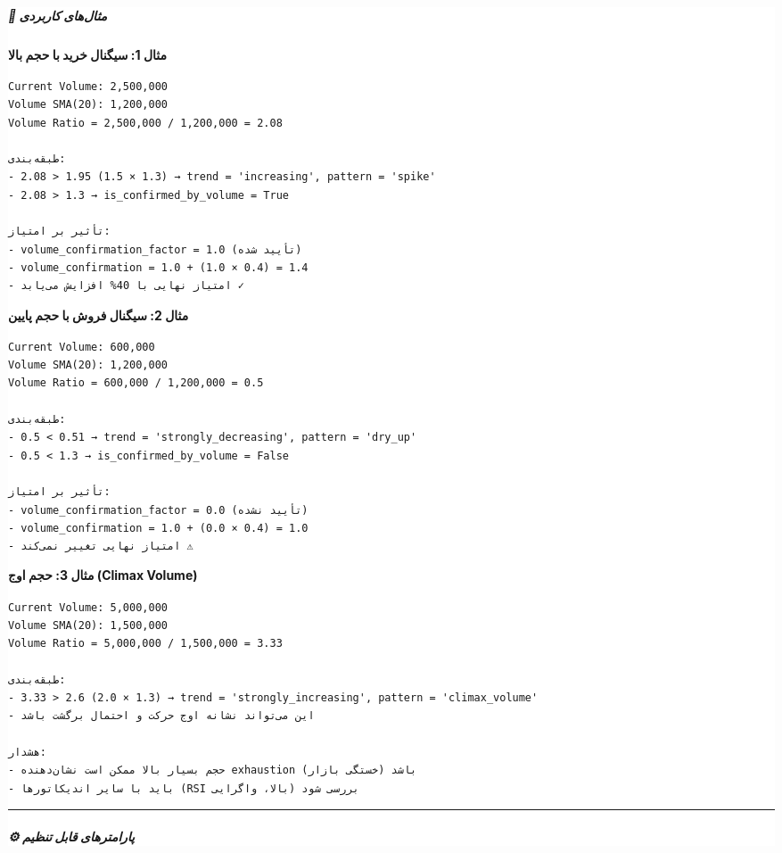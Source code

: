 ##### 📝 مثال‌های کاربردی

**مثال 1: سیگنال خرید با حجم بالا**

```
Current Volume: 2,500,000
Volume SMA(20): 1,200,000
Volume Ratio = 2,500,000 / 1,200,000 = 2.08

طبقه‌بندی:
- 2.08 > 1.95 (1.5 × 1.3) → trend = 'increasing', pattern = 'spike'
- 2.08 > 1.3 → is_confirmed_by_volume = True

تأثیر بر امتیاز:
- volume_confirmation_factor = 1.0 (تأیید شده)
- volume_confirmation = 1.0 + (1.0 × 0.4) = 1.4
- امتیاز نهایی با 40% افزایش می‌یابد ✓
```

**مثال 2: سیگنال فروش با حجم پایین**

```
Current Volume: 600,000
Volume SMA(20): 1,200,000
Volume Ratio = 600,000 / 1,200,000 = 0.5

طبقه‌بندی:
- 0.5 < 0.51 → trend = 'strongly_decreasing', pattern = 'dry_up'
- 0.5 < 1.3 → is_confirmed_by_volume = False

تأثیر بر امتیاز:
- volume_confirmation_factor = 0.0 (تأیید نشده)
- volume_confirmation = 1.0 + (0.0 × 0.4) = 1.0
- امتیاز نهایی تغییر نمی‌کند ⚠️
```

**مثال 3: حجم اوج (Climax Volume)**

```
Current Volume: 5,000,000
Volume SMA(20): 1,500,000
Volume Ratio = 5,000,000 / 1,500,000 = 3.33

طبقه‌بندی:
- 3.33 > 2.6 (2.0 × 1.3) → trend = 'strongly_increasing', pattern = 'climax_volume'
- این می‌تواند نشانه اوج حرکت و احتمال برگشت باشد

هشدار:
- حجم بسیار بالا ممکن است نشان‌دهنده exhaustion (خستگی بازار) باشد
- باید با سایر اندیکاتورها (RSI بالا، واگرایی) بررسی شود
```

---

##### ⚙️ پارامترهای قابل تنظیم

